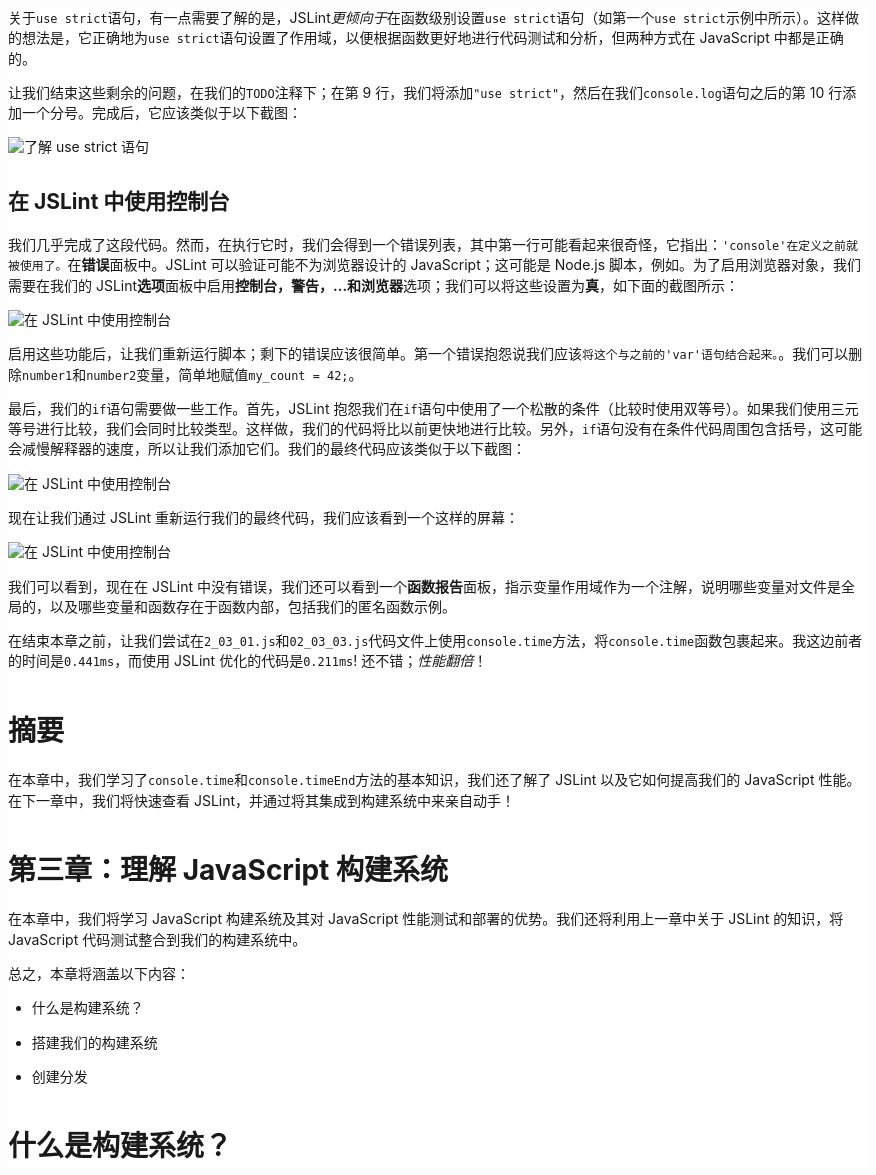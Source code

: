 关于`use strict`语句，有一点需要了解的是，JSLint*更倾向于*在函数级别设置`use strict`语句（如第一个`use strict`示例中所示）。这样做的想法是，它正确地为`use strict`语句设置了作用域，以便根据函数更好地进行代码测试和分析，但两种方式在 JavaScript 中都是正确的。

让我们结束这些剩余的问题，在我们的`TODO`注释下；在第 9 行，我们将添加`"use strict"`，然后在我们`console.log`语句之后的第 10 行添加一个分号。完成后，它应该类似于以下截图：

![了解 use strict 语句](https://github.com/OpenDocCN/freelearn-js-pt2-zh/raw/master/docs/ms-js-hiperf/img/7296OS_02_16.jpg)

## 在 JSLint 中使用控制台

我们几乎完成了这段代码。然而，在执行它时，我们会得到一个错误列表，其中第一行可能看起来很奇怪，它指出：`'console'在定义之前就被使用了。`在**错误**面板中。JSLint 可以验证可能不为浏览器设计的 JavaScript；这可能是 Node.js 脚本，例如。为了启用浏览器对象，我们需要在我们的 JSLint**选项**面板中启用**控制台，警告，...**和**浏览器**选项；我们可以将这些设置为**真**，如下面的截图所示：

![在 JSLint 中使用控制台](https://github.com/OpenDocCN/freelearn-js-pt2-zh/raw/master/docs/ms-js-hiperf/img/7296OS_02_17.jpg)

启用这些功能后，让我们重新运行脚本；剩下的错误应该很简单。第一个错误抱怨说我们应该`将这个与之前的'var'语句结合起来。`。我们可以删除`number1`和`number2`变量，简单地赋值`my_count = 42;`。

最后，我们的`if`语句需要做一些工作。首先，JSLint 抱怨我们在`if`语句中使用了一个松散的条件（比较时使用双等号）。如果我们使用三元等号进行比较，我们会同时比较类型。这样做，我们的代码将比以前更快地进行比较。另外，`if`语句没有在条件代码周围包含括号，这可能会减慢解释器的速度，所以让我们添加它们。我们的最终代码应该类似于以下截图：

![在 JSLint 中使用控制台](https://github.com/OpenDocCN/freelearn-js-pt2-zh/raw/master/docs/ms-js-hiperf/img/7296OS_02_18.jpg)

现在让我们通过 JSLint 重新运行我们的最终代码，我们应该看到一个这样的屏幕：

![在 JSLint 中使用控制台](https://github.com/OpenDocCN/freelearn-js-pt2-zh/raw/master/docs/ms-js-hiperf/img/7296OS_02_19.jpg)

我们可以看到，现在在 JSLint 中没有错误，我们还可以看到一个**函数报告**面板，指示变量作用域作为一个注解，说明哪些变量对文件是全局的，以及哪些变量和函数存在于函数内部，包括我们的匿名函数示例。

在结束本章之前，让我们尝试在`2_03_01.js`和`02_03_03.js`代码文件上使用`console.time`方法，将`console.time`函数包裹起来。我这边前者的时间是`0.441ms`，而使用 JSLint 优化的代码是`0.211ms`! 还不错；*性能翻倍*！

# 摘要

在本章中，我们学习了`console.time`和`console.timeEnd`方法的基本知识，我们还了解了 JSLint 以及它如何提高我们的 JavaScript 性能。在下一章中，我们将快速查看 JSLint，并通过将其集成到构建系统中来亲自动手！


# 第三章：理解 JavaScript 构建系统

在本章中，我们将学习 JavaScript 构建系统及其对 JavaScript 性能测试和部署的优势。我们还将利用上一章中关于 JSLint 的知识，将 JavaScript 代码测试整合到我们的构建系统中。

总之，本章将涵盖以下内容：

+   什么是构建系统？

+   搭建我们的构建系统

+   创建分发

# 什么是构建系统？
